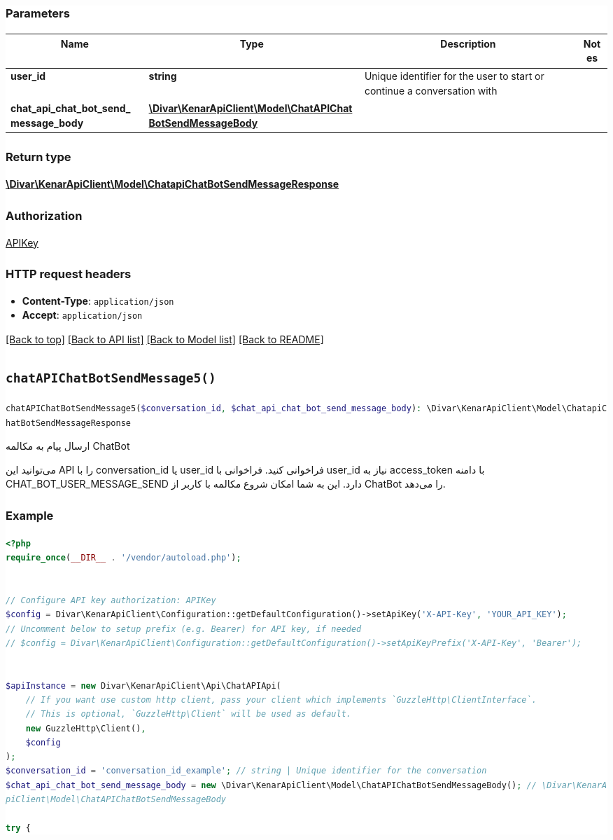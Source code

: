 ### Parameters

| Name | Type | Description  | Notes |
| ------------- | ------------- | ------------- | ------------- |
| **user_id** | **string**| Unique identifier for the user to start or continue a conversation with | |
| **chat_api_chat_bot_send_message_body** | [**\Divar\KenarApiClient\Model\ChatAPIChatBotSendMessageBody**](../Model/ChatAPIChatBotSendMessageBody.md)|  | |

### Return type

[**\Divar\KenarApiClient\Model\ChatapiChatBotSendMessageResponse**](../Model/ChatapiChatBotSendMessageResponse.md)

### Authorization

[APIKey](../../README.md#APIKey)

### HTTP request headers

- **Content-Type**: `application/json`
- **Accept**: `application/json`

[[Back to top]](#) [[Back to API list]](../../README.md#endpoints)
[[Back to Model list]](../../README.md#models)
[[Back to README]](../../README.md)

## `chatAPIChatBotSendMessage5()`

```php
chatAPIChatBotSendMessage5($conversation_id, $chat_api_chat_bot_send_message_body): \Divar\KenarApiClient\Model\ChatapiChatBotSendMessageResponse
```

ارسال پیام به مکالمه ChatBot

می‌توانید این API را با conversation_id یا user_id فراخوانی کنید. فراخوانی با user_id نیاز به access_token با دامنه CHAT_BOT_USER_MESSAGE_SEND دارد. این به شما امکان شروع مکالمه با کاربر از ChatBot را می‌دهد.

### Example

```php
<?php
require_once(__DIR__ . '/vendor/autoload.php');


// Configure API key authorization: APIKey
$config = Divar\KenarApiClient\Configuration::getDefaultConfiguration()->setApiKey('X-API-Key', 'YOUR_API_KEY');
// Uncomment below to setup prefix (e.g. Bearer) for API key, if needed
// $config = Divar\KenarApiClient\Configuration::getDefaultConfiguration()->setApiKeyPrefix('X-API-Key', 'Bearer');


$apiInstance = new Divar\KenarApiClient\Api\ChatAPIApi(
    // If you want use custom http client, pass your client which implements `GuzzleHttp\ClientInterface`.
    // This is optional, `GuzzleHttp\Client` will be used as default.
    new GuzzleHttp\Client(),
    $config
);
$conversation_id = 'conversation_id_example'; // string | Unique identifier for the conversation
$chat_api_chat_bot_send_message_body = new \Divar\KenarApiClient\Model\ChatAPIChatBotSendMessageBody(); // \Divar\KenarApiClient\Model\ChatAPIChatBotSendMessageBody

try {
```